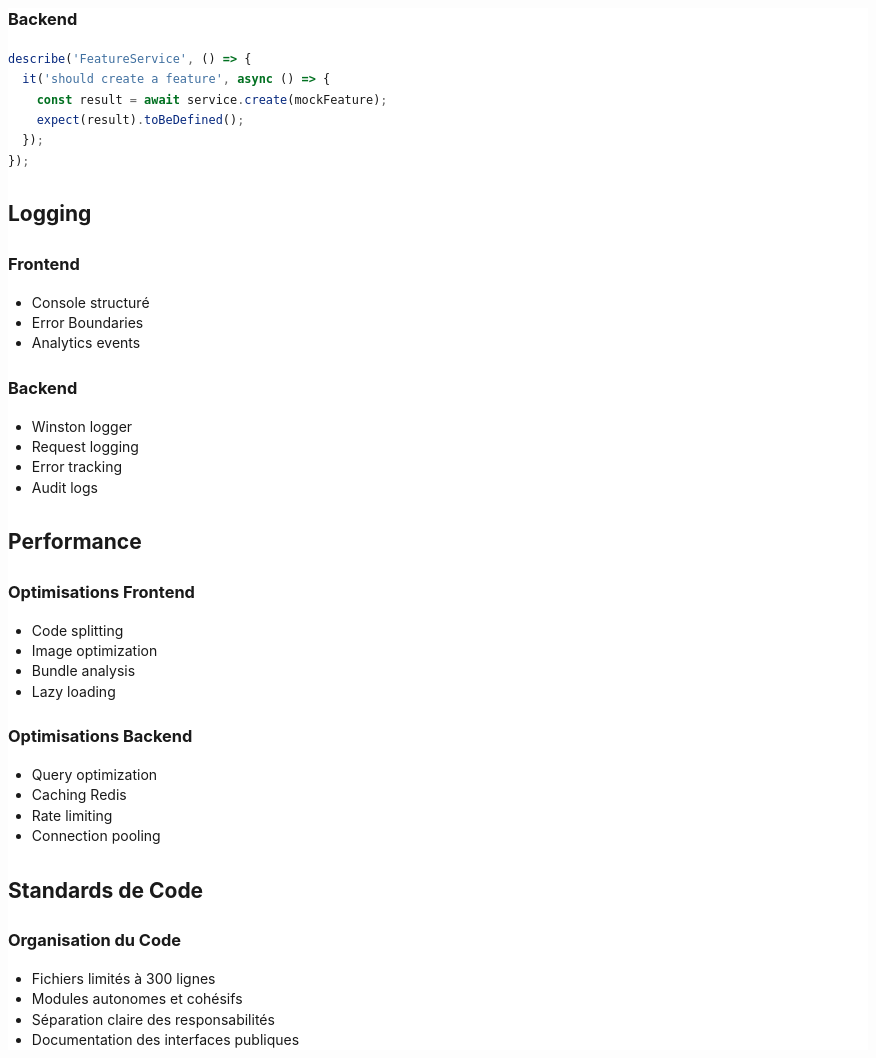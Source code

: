 ### Backend

```typescript
describe('FeatureService', () => {
  it('should create a feature', async () => {
    const result = await service.create(mockFeature);
    expect(result).toBeDefined();
  });
});
```

## Logging

### Frontend

- Console structuré
- Error Boundaries
- Analytics events

### Backend

- Winston logger
- Request logging
- Error tracking
- Audit logs

## Performance

### Optimisations Frontend

- Code splitting
- Image optimization
- Bundle analysis
- Lazy loading

### Optimisations Backend

- Query optimization
- Caching Redis
- Rate limiting
- Connection pooling

## Standards de Code

### Organisation du Code

- Fichiers limités à 300 lignes
- Modules autonomes et cohésifs
- Séparation claire des responsabilités
- Documentation des interfaces publiques

